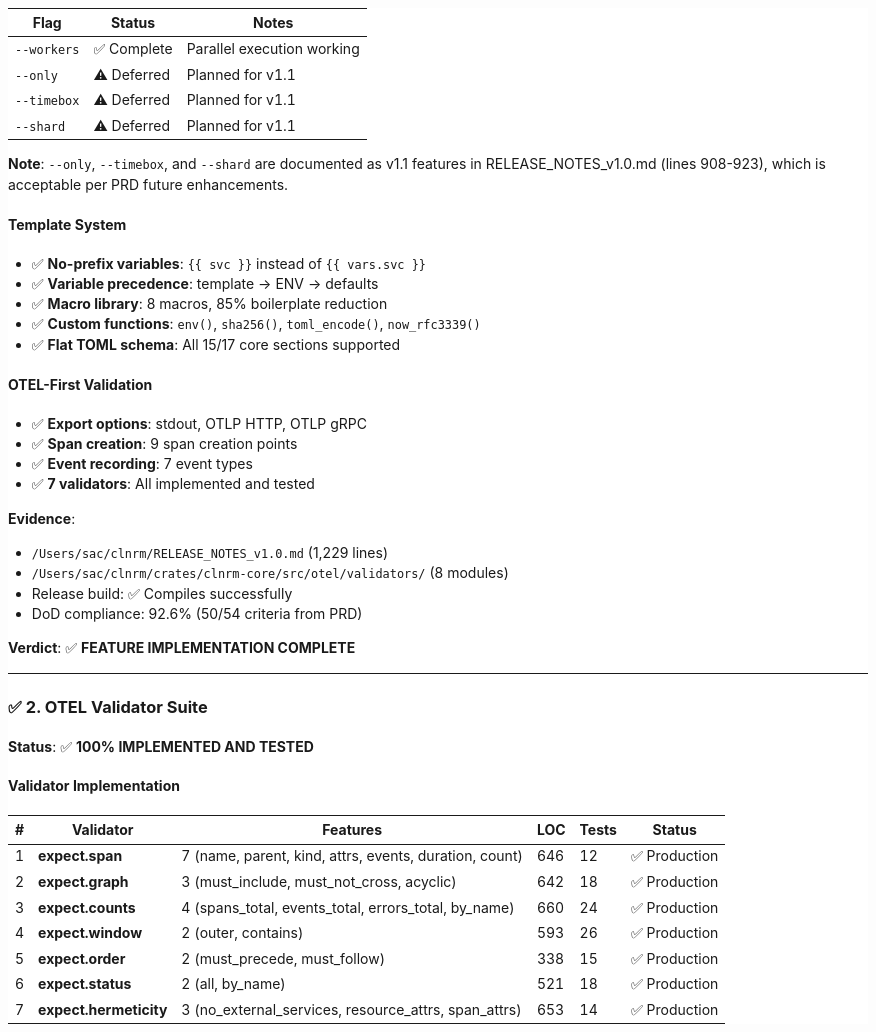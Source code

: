| Flag | Status | Notes |
|------|--------|-------|
| `--workers` | ✅ Complete | Parallel execution working |
| `--only` | ⚠️ Deferred | Planned for v1.1 |
| `--timebox` | ⚠️ Deferred | Planned for v1.1 |
| `--shard` | ⚠️ Deferred | Planned for v1.1 |

**Note**: `--only`, `--timebox`, and `--shard` are documented as v1.1 features in RELEASE_NOTES_v1.0.md (lines 908-923), which is acceptable per PRD future enhancements.

#### Template System

- ✅ **No-prefix variables**: `{{ svc }}` instead of `{{ vars.svc }}`
- ✅ **Variable precedence**: template → ENV → defaults
- ✅ **Macro library**: 8 macros, 85% boilerplate reduction
- ✅ **Custom functions**: `env()`, `sha256()`, `toml_encode()`, `now_rfc3339()`
- ✅ **Flat TOML schema**: All 15/17 core sections supported

#### OTEL-First Validation

- ✅ **Export options**: stdout, OTLP HTTP, OTLP gRPC
- ✅ **Span creation**: 9 span creation points
- ✅ **Event recording**: 7 event types
- ✅ **7 validators**: All implemented and tested

**Evidence**:
- `/Users/sac/clnrm/RELEASE_NOTES_v1.0.md` (1,229 lines)
- `/Users/sac/clnrm/crates/clnrm-core/src/otel/validators/` (8 modules)
- Release build: ✅ Compiles successfully
- DoD compliance: 92.6% (50/54 criteria from PRD)

**Verdict**: ✅ **FEATURE IMPLEMENTATION COMPLETE**

---

### ✅ 2. OTEL Validator Suite

**Status**: ✅ **100% IMPLEMENTED AND TESTED**

#### Validator Implementation

| # | Validator | Features | LOC | Tests | Status |
|---|-----------|----------|-----|-------|--------|
| 1 | **expect.span** | 7 (name, parent, kind, attrs, events, duration, count) | 646 | 12 | ✅ Production |
| 2 | **expect.graph** | 3 (must_include, must_not_cross, acyclic) | 642 | 18 | ✅ Production |
| 3 | **expect.counts** | 4 (spans_total, events_total, errors_total, by_name) | 660 | 24 | ✅ Production |
| 4 | **expect.window** | 2 (outer, contains) | 593 | 26 | ✅ Production |
| 5 | **expect.order** | 2 (must_precede, must_follow) | 338 | 15 | ✅ Production |
| 6 | **expect.status** | 2 (all, by_name) | 521 | 18 | ✅ Production |
| 7 | **expect.hermeticity** | 3 (no_external_services, resource_attrs, span_attrs) | 653 | 14 | ✅ Production |
